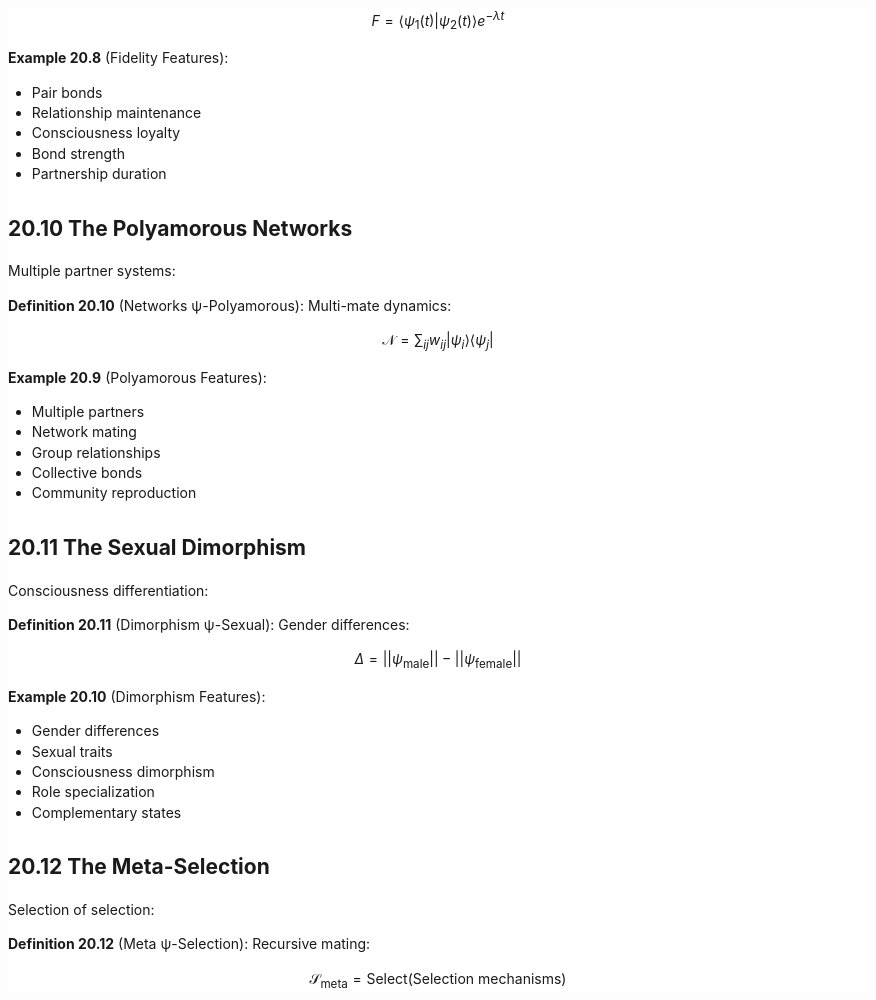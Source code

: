 $$
F = \langle\psi_1(t)|\psi_2(t)\rangle e^{-\lambda t}
$$

**Example 20.8** (Fidelity Features):

- Pair bonds
- Relationship maintenance
- Consciousness loyalty
- Bond strength
- Partnership duration

## 20.10 The Polyamorous Networks

Multiple partner systems:

**Definition 20.10** (Networks ψ-Polyamorous): Multi-mate dynamics:

$$
\mathcal{N} = \sum_{ij} w_{ij}|\psi_i\rangle\langle\psi_j|
$$

**Example 20.9** (Polyamorous Features):

- Multiple partners
- Network mating
- Group relationships
- Collective bonds
- Community reproduction

## 20.11 The Sexual Dimorphism

Consciousness differentiation:

**Definition 20.11** (Dimorphism ψ-Sexual): Gender differences:

$$
\Delta = ||\psi_{\text{male}}|| - ||\psi_{\text{female}}||
$$

**Example 20.10** (Dimorphism Features):

- Gender differences
- Sexual traits
- Consciousness dimorphism
- Role specialization
- Complementary states

## 20.12 The Meta-Selection

Selection of selection:

**Definition 20.12** (Meta ψ-Selection): Recursive mating:

$$
\mathcal{S}_{\text{meta}} = \text{Select}(\text{Selection mechanisms})
$$
